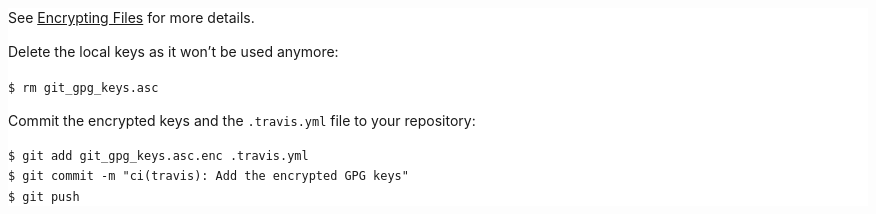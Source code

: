 See [Encrypting Files](https://docs.travis-ci.com/user/encrypting-files/) for more details.

Delete the local keys as it won’t be used anymore:

    $ rm git_gpg_keys.asc

Commit the encrypted keys and the `.travis.yml` file to your repository:

    $ git add git_gpg_keys.asc.enc .travis.yml
    $ git commit -m "ci(travis): Add the encrypted GPG keys"
    $ git push
